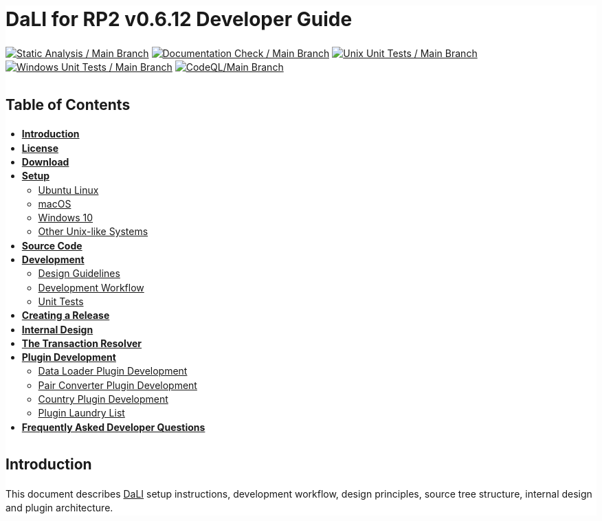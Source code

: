 













# DaLI for RP2 v0.6.12 Developer Guide
[![Static Analysis / Main Branch](https://github.com/eprbell/dali-rp2/actions/workflows/static_analysis.yml/badge.svg)](https://github.com/eprbell/dali-rp2/actions/workflows/static_analysis.yml)
[![Documentation Check / Main Branch](https://github.com/eprbell/dali-rp2/actions/workflows/documentation_check.yml/badge.svg)](https://github.com/eprbell/dali-rp2/actions/workflows/documentation_check.yml)
[![Unix Unit Tests / Main Branch](https://github.com/eprbell/dali-rp2/actions/workflows/unix_unit_tests.yml/badge.svg)](https://github.com/eprbell/dali-rp2/actions/workflows/unix_unit_tests.yml)
[![Windows Unit Tests / Main Branch](https://github.com/eprbell/dali-rp2/actions/workflows/windows_unit_tests.yml/badge.svg)](https://github.com/eprbell/dali-rp2/actions/workflows/windows_unit_tests.yml)
[![CodeQL/Main Branch](https://github.com/eprbell/dali-rp2/actions/workflows/codeql-analysis.yml/badge.svg)](https://github.com/eprbell/dali-rp2/actions/workflows/codeql-analysis.yml)

## Table of Contents
* **[Introduction](#introduction)**
* **[License](#license)**
* **[Download](#download)**
* **[Setup](#setup)**
  * [Ubuntu Linux](#setup-on-ubuntu-linux)
  * [macOS](#setup-on-macos)
  * [Windows 10](#setup-on-windows-10)
  * [Other Unix-like Systems](#setup-on-other-unix-like-systems)
* **[Source Code](#source-code)**
* **[Development](#development)**
  * [Design Guidelines](#design-guidelines)
  * [Development Workflow](#development-workflow)
  * [Unit Tests](#unit-tests)
* **[Creating a Release](#creating-a-release)**
* **[Internal Design](#internal-design)**
* **[The Transaction Resolver](#the-transaction-resolver)**
* **[Plugin Development](#plugin-development)**
  * [Data Loader Plugin Development](#data-loader-plugin-development)
  * [Pair Converter Plugin Development](#pair-converter-plugin-development)
  * [Country Plugin Development](#country-plugin-development)
  * [Plugin Laundry List](#plugin-laundry-list)
* **[Frequently Asked Developer Questions](#frequently-asked-developer-questions)**

## Introduction
This document describes [DaLI](https://github.com/eprbell/dali-rp2) setup instructions, development workflow, design principles, source tree structure, internal design and plugin architecture.
